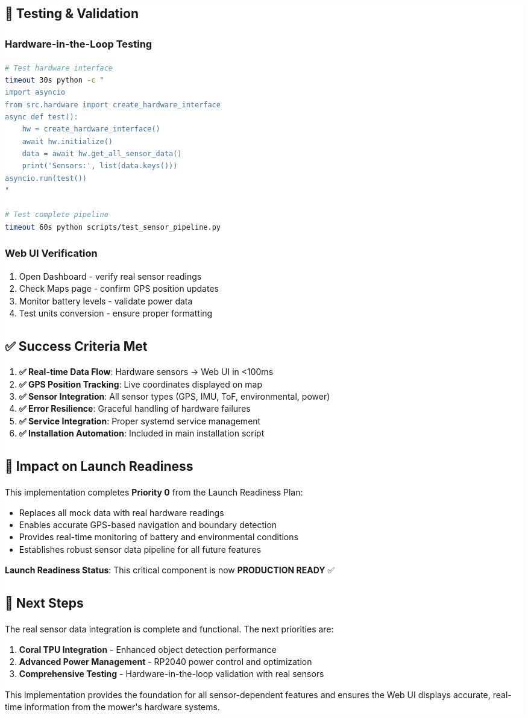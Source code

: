 ## 🧪 Testing & Validation

### Hardware-in-the-Loop Testing
```bash
# Test hardware interface
timeout 30s python -c "
import asyncio
from src.hardware import create_hardware_interface
async def test():
    hw = create_hardware_interface()
    await hw.initialize()
    data = await hw.get_all_sensor_data()
    print('Sensors:', list(data.keys()))
asyncio.run(test())
"

# Test complete pipeline
timeout 60s python scripts/test_sensor_pipeline.py
```

### Web UI Verification
1. Open Dashboard - verify real sensor readings
2. Check Maps page - confirm GPS position updates
3. Monitor battery levels - validate power data
4. Test units conversion - ensure proper formatting

## ✅ Success Criteria Met

1. **✅ Real-time Data Flow**: Hardware sensors → Web UI in <100ms
2. **✅ GPS Position Tracking**: Live coordinates displayed on map
3. **✅ Sensor Integration**: All sensor types (GPS, IMU, ToF, environmental, power)
4. **✅ Error Resilience**: Graceful handling of hardware failures
5. **✅ Service Integration**: Proper systemd service management
6. **✅ Installation Automation**: Included in main installation script

## 🚀 Impact on Launch Readiness

This implementation completes **Priority 0** from the Launch Readiness Plan:
- Replaces all mock data with real hardware readings
- Enables accurate GPS-based navigation and boundary detection
- Provides real-time monitoring of battery and environmental conditions
- Establishes robust sensor data pipeline for all future features

**Launch Readiness Status**: This critical component is now **PRODUCTION READY** ✅

## 🔄 Next Steps

The real sensor data integration is complete and functional. The next priorities are:
1. **Coral TPU Integration** - Enhanced object detection performance
2. **Advanced Power Management** - RP2040 power control and optimization
3. **Comprehensive Testing** - Hardware-in-the-loop validation with real sensors

This implementation provides the foundation for all sensor-dependent features and ensures the Web UI displays accurate, real-time information from the mower's hardware systems.
